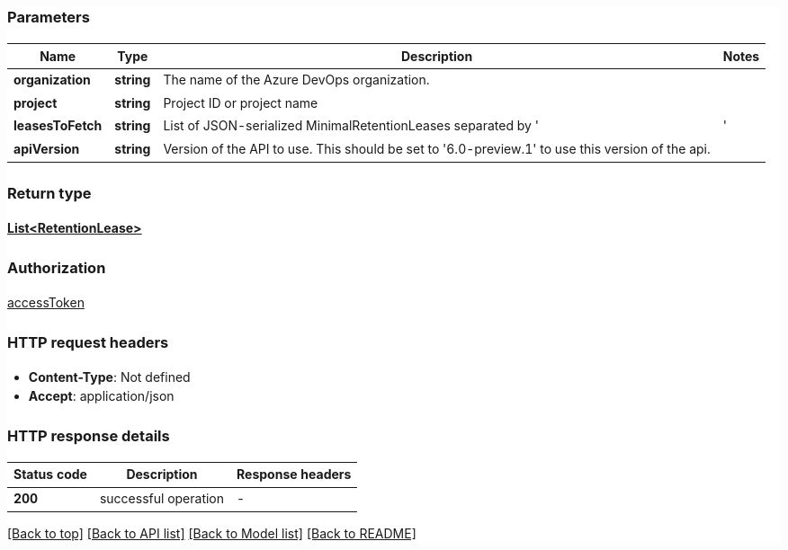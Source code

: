 ### Parameters

| Name | Type | Description | Notes |
|------|------|-------------|-------|
| **organization** | **string** | The name of the Azure DevOps organization. |  |
| **project** | **string** | Project ID or project name |  |
| **leasesToFetch** | **string** | List of JSON-serialized MinimalRetentionLeases separated by &#39;|&#39; |  |
| **apiVersion** | **string** | Version of the API to use.  This should be set to &#39;6.0-preview.1&#39; to use this version of the api. |  |

### Return type

[**List&lt;RetentionLease&gt;**](RetentionLease.md)

### Authorization

[accessToken](../README.md#accessToken)

### HTTP request headers

 - **Content-Type**: Not defined
 - **Accept**: application/json


### HTTP response details
| Status code | Description | Response headers |
|-------------|-------------|------------------|
| **200** | successful operation |  -  |

[[Back to top]](#) [[Back to API list]](../README.md#documentation-for-api-endpoints) [[Back to Model list]](../README.md#documentation-for-models) [[Back to README]](../README.md)

